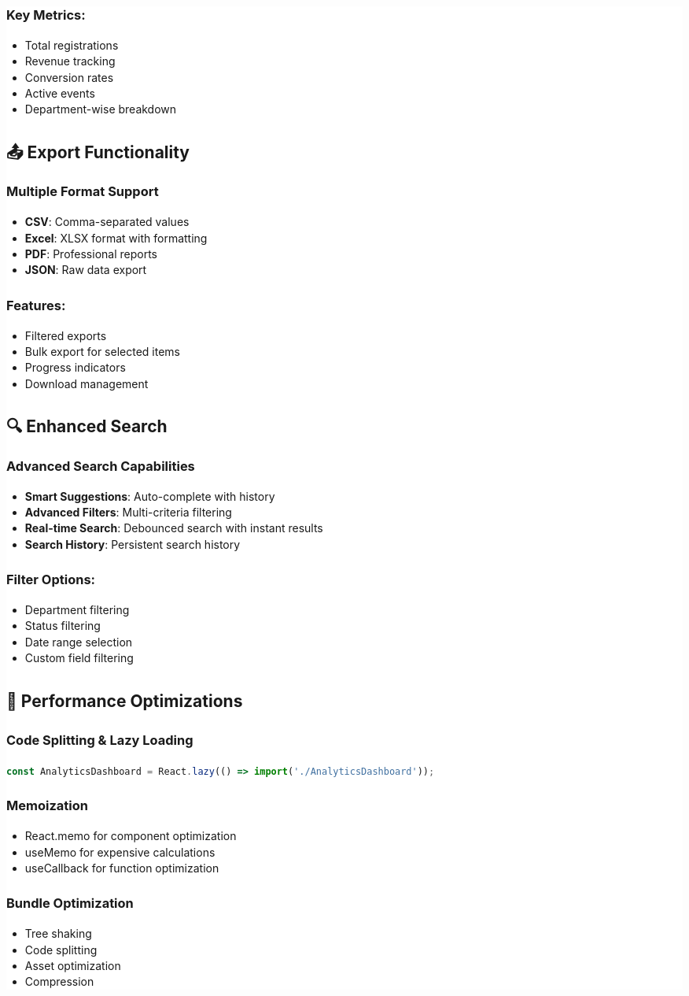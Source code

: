 ### Key Metrics:
- Total registrations
- Revenue tracking
- Conversion rates
- Active events
- Department-wise breakdown

## 📤 Export Functionality

### Multiple Format Support
- **CSV**: Comma-separated values
- **Excel**: XLSX format with formatting
- **PDF**: Professional reports
- **JSON**: Raw data export

### Features:
- Filtered exports
- Bulk export for selected items
- Progress indicators
- Download management

## 🔍 Enhanced Search

### Advanced Search Capabilities
- **Smart Suggestions**: Auto-complete with history
- **Advanced Filters**: Multi-criteria filtering
- **Real-time Search**: Debounced search with instant results
- **Search History**: Persistent search history

### Filter Options:
- Department filtering
- Status filtering
- Date range selection
- Custom field filtering

## 📱 Performance Optimizations

### Code Splitting & Lazy Loading
```jsx
const AnalyticsDashboard = React.lazy(() => import('./AnalyticsDashboard'));
```

### Memoization
- React.memo for component optimization
- useMemo for expensive calculations
- useCallback for function optimization

### Bundle Optimization
- Tree shaking
- Code splitting
- Asset optimization
- Compression
